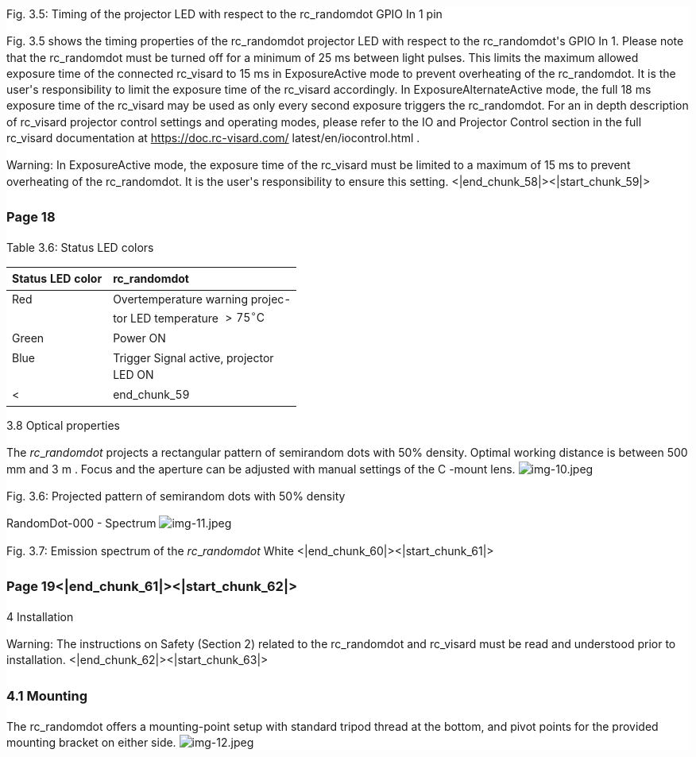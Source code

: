 Fig. 3.5: Timing of the projector LED with respect to the rc_randomdot GPIO In 1 pin

Fig. 3.5 shows the timing properties of the rc_randomdot projector LED with respect to the rc_randomdot's GPIO In 1. Please note that the rc_randomdot must be turned off for a minimum of 25 ms between light pulses. This limits the maximum allowed exposure time of the connected rc_visard to 15 ms in ExposureActive mode to prevent overheating of the rc_randomdot. It is the user's responsibility to limit the exposure time of the rc_visard accordingly. In ExposureAlternateActive mode, the full 18 ms exposure time of the rc_visard may be used as only every second exposure triggers the rc_randomdot.
For an in depth description of rc_visard projector control settings and operating modes, please refer to the IO and Projector Control section in the full rc_visard documentation at https://doc.rc-visard.com/ latest/en/iocontrol.html .

Warning: In ExposureActive mode, the exposure time of the rc_visard must be limited to a maximum of 15 ms to prevent overheating of the rc_randomdot. It is the user's responsibility to ensure this setting.
<|end_chunk_58|><|start_chunk_59|>
### Page 18
Table 3.6: Status LED colors

| Status LED color | rc_randomdot |
| :-- | :-- |
| Red | Overtemperature warning projec- <br> tor LED temperature $>75^{\circ} \mathrm{C}$ |
| Green | Power ON |
| Blue | Trigger Signal active, projector <br> LED ON |
<|end_chunk_59|><|start_chunk_60|>
 3.8 Optical properties 

The $r c \_r a n d o m d o t$ projects a rectangular pattern of semirandom dots with $50 \%$ density. Optimal working distance is between 500 mm and 3 m . Focus and the aperture can be adjusted with manual settings of the C -mount lens.
![img-10.jpeg](img-10.jpeg)

Fig. 3.6: Projected pattern of semirandom dots with 50\% density

RandomDot-000 - Spectrum
![img-11.jpeg](img-11.jpeg)

Fig. 3.7: Emission spectrum of the $r c \_r a n d o m d o t$ White
<|end_chunk_60|><|start_chunk_61|>
### Page 19<|end_chunk_61|><|start_chunk_62|>
 4 Installation 

Warning: The instructions on Safety (Section 2) related to the rc_randomdot and rc_visard must be read and understood prior to installation.
<|end_chunk_62|><|start_chunk_63|>
### 4.1 Mounting

The rc_randomdot offers a mounting-point setup with standard tripod thread at the bottom, and pivot points for the provided mounting bracket on either side.
![img-12.jpeg](img-12.jpeg)
